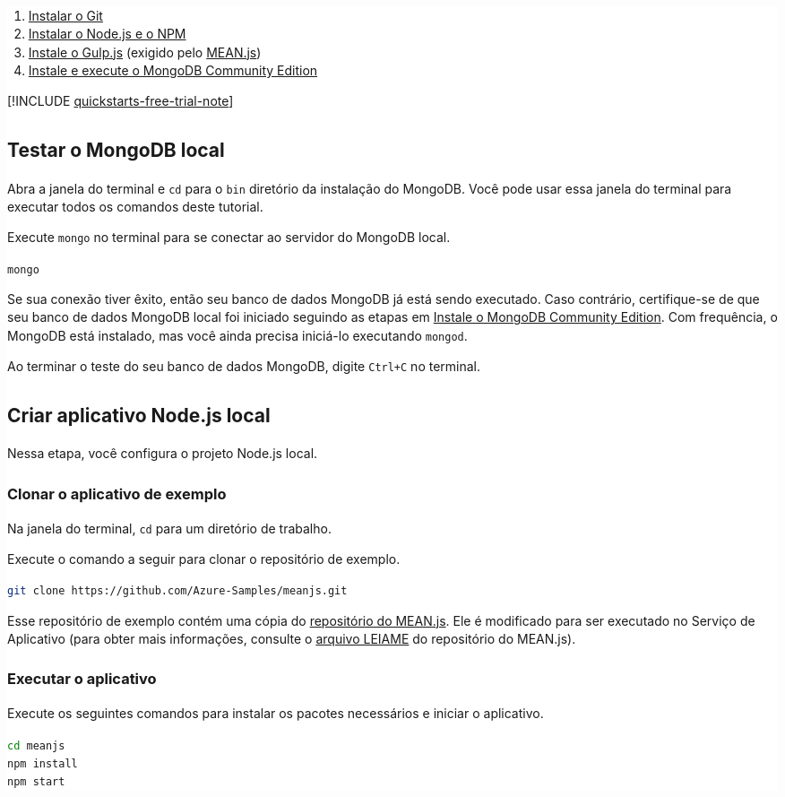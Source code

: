 1. [Instalar o Git](https://git-scm.com/)
1. [Instalar o Node.js e o NPM](https://nodejs.org/)
1. [Instale o Gulp.js](http://gulpjs.com/) (exigido pelo [MEAN.js](http://meanjs.org/docs/0.5.x/#getting-started))
1. [Instale e execute o MongoDB Community Edition](https://docs.mongodb.com/manual/administration/install-community/) 

[!INCLUDE [quickstarts-free-trial-note](../../includes/quickstarts-free-trial-note.md)]

## <a name="test-local-mongodb"></a>Testar o MongoDB local

Abra a janela do terminal e `cd` para o `bin` diretório da instalação do MongoDB. Você pode usar essa janela do terminal para executar todos os comandos deste tutorial.

Execute `mongo` no terminal para se conectar ao servidor do MongoDB local.

```bash
mongo
```

Se sua conexão tiver êxito, então seu banco de dados MongoDB já está sendo executado. Caso contrário, certifique-se de que seu banco de dados MongoDB local foi iniciado seguindo as etapas em [Instale o MongoDB Community Edition](https://docs.mongodb.com/manual/administration/install-community/). Com frequência, o MongoDB está instalado, mas você ainda precisa iniciá-lo executando `mongod`. 

Ao terminar o teste do seu banco de dados MongoDB, digite `Ctrl+C` no terminal. 

## <a name="create-local-nodejs-app"></a>Criar aplicativo Node.js local

Nessa etapa, você configura o projeto Node.js local.

### <a name="clone-the-sample-application"></a>Clonar o aplicativo de exemplo

Na janela do terminal, `cd` para um diretório de trabalho.  

Execute o comando a seguir para clonar o repositório de exemplo. 

```bash
git clone https://github.com/Azure-Samples/meanjs.git
```

Esse repositório de exemplo contém uma cópia do [repositório do MEAN.js](https://github.com/meanjs/mean). Ele é modificado para ser executado no Serviço de Aplicativo (para obter mais informações, consulte o [arquivo LEIAME](https://github.com/Azure-Samples/meanjs/blob/master/README.md) do repositório do MEAN.js).

### <a name="run-the-application"></a>Executar o aplicativo

Execute os seguintes comandos para instalar os pacotes necessários e iniciar o aplicativo.

```bash
cd meanjs
npm install
npm start
```
